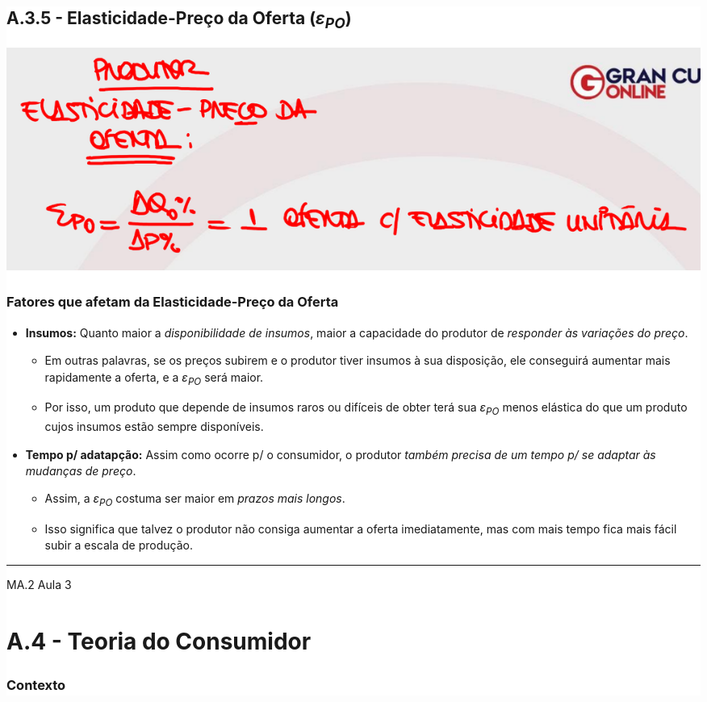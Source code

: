 ## A.3.5 - Elasticidade-Preço da Oferta ($ε_{PO}$)

![](./A.2%20Aula%203%20Slide%205.png)

### Fatores que afetam da Elasticidade-Preço da Oferta

- **Insumos:** Quanto maior a _disponibilidade de insumos_, maior a capacidade do produtor de _responder às variações do preço_.

  - Em outras palavras, se os preços subirem e o produtor tiver insumos à sua disposição, ele conseguirá aumentar mais rapidamente a oferta, e a $ε_{PO}$ será maior.

  - Por isso, um produto que depende de insumos raros ou difíceis de obter terá sua $ε_{PO}$ menos elástica do que um produto cujos insumos estão sempre disponíveis.

- **Tempo p/ adatapção:** Assim como ocorre p/ o consumidor, o produtor _também precisa de um tempo p/ se adaptar às mudanças de preço_.

  - Assim, a $ε_{PO}$ costuma ser maior em _prazos mais longos_.

  - Isso significa que talvez o produtor não consiga aumentar a oferta imediatamente, mas com mais tempo fica mais fácil subir a escala de produção.

---

MA.2 Aula 3

# A.4 - Teoria do Consumidor

### Contexto
